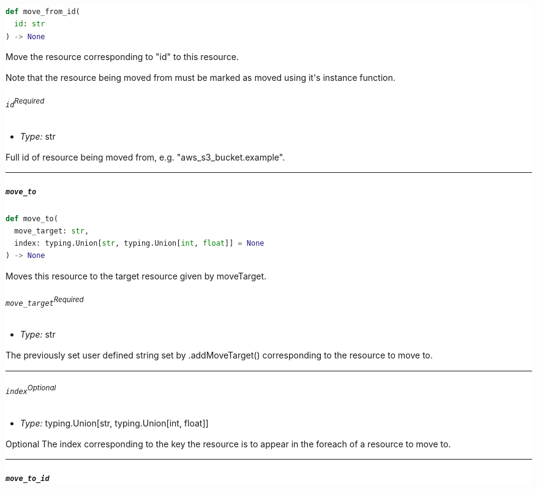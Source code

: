 ```python
def move_from_id(
  id: str
) -> None
```

Move the resource corresponding to "id" to this resource.

Note that the resource being moved from must be marked as moved using it's instance function.

###### `id`<sup>Required</sup> <a name="id" id="@cdktf/provider-opentelekomcloud.taurusdbMysqlInstanceV3.TaurusdbMysqlInstanceV3.moveFromId.parameter.id"></a>

- *Type:* str

Full id of resource being moved from, e.g. "aws_s3_bucket.example".

---

##### `move_to` <a name="move_to" id="@cdktf/provider-opentelekomcloud.taurusdbMysqlInstanceV3.TaurusdbMysqlInstanceV3.moveTo"></a>

```python
def move_to(
  move_target: str,
  index: typing.Union[str, typing.Union[int, float]] = None
) -> None
```

Moves this resource to the target resource given by moveTarget.

###### `move_target`<sup>Required</sup> <a name="move_target" id="@cdktf/provider-opentelekomcloud.taurusdbMysqlInstanceV3.TaurusdbMysqlInstanceV3.moveTo.parameter.moveTarget"></a>

- *Type:* str

The previously set user defined string set by .addMoveTarget() corresponding to the resource to move to.

---

###### `index`<sup>Optional</sup> <a name="index" id="@cdktf/provider-opentelekomcloud.taurusdbMysqlInstanceV3.TaurusdbMysqlInstanceV3.moveTo.parameter.index"></a>

- *Type:* typing.Union[str, typing.Union[int, float]]

Optional The index corresponding to the key the resource is to appear in the foreach of a resource to move to.

---

##### `move_to_id` <a name="move_to_id" id="@cdktf/provider-opentelekomcloud.taurusdbMysqlInstanceV3.TaurusdbMysqlInstanceV3.moveToId"></a>
